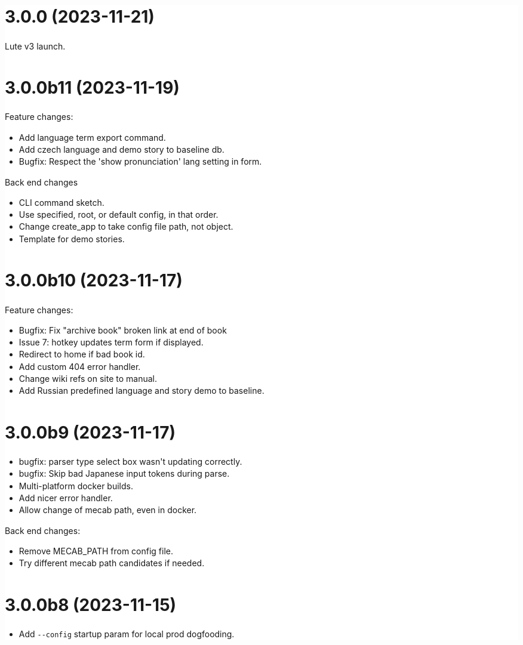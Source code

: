 
# 3.0.0 (2023-11-21)

Lute v3 launch.


# 3.0.0b11 (2023-11-19)

Feature changes:

* Add language term export command.
* Add czech language and demo story to baseline db.
* Bugfix: Respect the 'show pronunciation' lang setting in form.

Back end changes

* CLI command sketch.
* Use specified, root, or default config, in that order.
* Change create_app to take config file path, not object.
* Template for demo stories.


# 3.0.0b10 (2023-11-17)

Feature changes:

* Bugfix: Fix "archive book" broken link at end of book
* Issue 7: hotkey updates term form if displayed.
* Redirect to home if bad book id.
* Add custom 404 error handler.
* Change wiki refs on site to manual.
* Add Russian predefined language and story demo to baseline.


# 3.0.0b9 (2023-11-17)

* bugfix: parser type select box wasn't updating correctly.
* bugfix: Skip bad Japanese input tokens during parse.
* Multi-platform docker builds.
* Add nicer error handler.
* Allow change of mecab path, even in docker.

Back end changes:

* Remove MECAB_PATH from config file.
* Try different mecab path candidates if needed.



# 3.0.0b8 (2023-11-15)

* Add `--config` startup param for local prod dogfooding.
